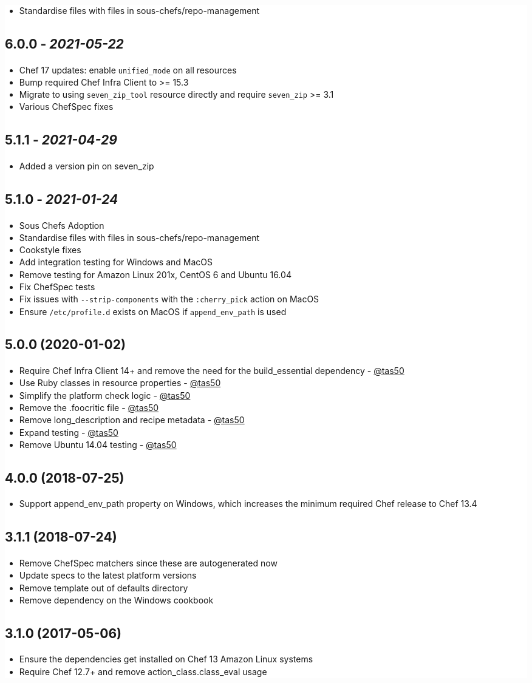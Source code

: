 - Standardise files with files in sous-chefs/repo-management

## 6.0.0 - *2021-05-22*

- Chef 17 updates: enable `unified_mode` on all resources
- Bump required Chef Infra Client to >= 15.3
- Migrate to using `seven_zip_tool` resource directly and require `seven_zip` >= 3.1
- Various ChefSpec fixes

## 5.1.1 - *2021-04-29*

- Added a version pin on seven_zip

## 5.1.0 - *2021-01-24*

- Sous Chefs Adoption
- Standardise files with files in sous-chefs/repo-management
- Cookstyle fixes
- Add integration testing for Windows and MacOS
- Remove testing for Amazon Linux 201x, CentOS 6 and Ubuntu 16.04
- Fix ChefSpec tests
- Fix issues with `--strip-components` with the `:cherry_pick` action on MacOS
- Ensure `/etc/profile.d` exists on MacOS if `append_env_path` is used

## 5.0.0 (2020-01-02)

- Require Chef Infra Client 14+ and remove the need for the build_essential dependency - [@tas50](https://github.com/tas50)
- Use Ruby classes in resource properties - [@tas50](https://github.com/tas50)
- Simplify the platform check logic - [@tas50](https://github.com/tas50)
- Remove the .foocritic file - [@tas50](https://github.com/tas50)
- Remove long_description and recipe metadata - [@tas50](https://github.com/tas50)
- Expand testing - [@tas50](https://github.com/tas50)
- Remove Ubuntu 14.04 testing - [@tas50](https://github.com/tas50)

## 4.0.0 (2018-07-25)

- Support append_env_path property on Windows, which increases the minimum required Chef release to Chef 13.4

## 3.1.1 (2018-07-24)

- Remove ChefSpec matchers since these are autogenerated now
- Update specs to the latest platform versions
- Remove template out of defaults directory
- Remove dependency on the Windows cookbook

## 3.1.0 (2017-05-06)

- Ensure the dependencies get installed on Chef 13 Amazon Linux systems
- Require Chef 12.7+ and remove action_class.class_eval usage
